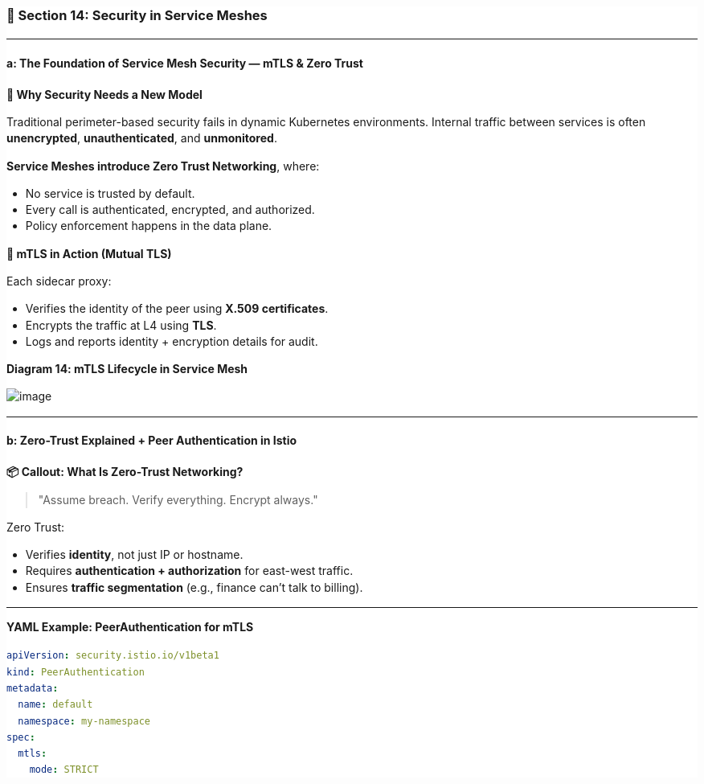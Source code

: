 

### 📄 Section 14: Security in Service Meshes

---

#### **a: The Foundation of Service Mesh Security — mTLS & Zero Trust**

**🔐 Why Security Needs a New Model**

Traditional perimeter-based security fails in dynamic Kubernetes environments. Internal traffic between services is often **unencrypted**, **unauthenticated**, and **unmonitored**.

**Service Meshes introduce Zero Trust Networking**, where:

* No service is trusted by default.
* Every call is authenticated, encrypted, and authorized.
* Policy enforcement happens in the data plane.

**🧱 mTLS in Action (Mutual TLS)**

Each sidecar proxy:

* Verifies the identity of the peer using **X.509 certificates**.
* Encrypts the traffic at L4 using **TLS**.
* Logs and reports identity + encryption details for audit.

**Diagram 14: mTLS Lifecycle in Service Mesh**

![image](https://github.com/user-attachments/assets/70dab5d0-c05b-4ade-93ea-779ccf04081d)


---

#### **b: Zero-Trust Explained + Peer Authentication in Istio**

**📦 Callout: What Is Zero-Trust Networking?**

> "Assume breach. Verify everything. Encrypt always."

Zero Trust:

* Verifies **identity**, not just IP or hostname.
* Requires **authentication + authorization** for east-west traffic.
* Ensures **traffic segmentation** (e.g., finance can’t talk to billing).

---

**YAML Example: PeerAuthentication for mTLS**

```yaml
apiVersion: security.istio.io/v1beta1
kind: PeerAuthentication
metadata:
  name: default
  namespace: my-namespace
spec:
  mtls:
    mode: STRICT
```
